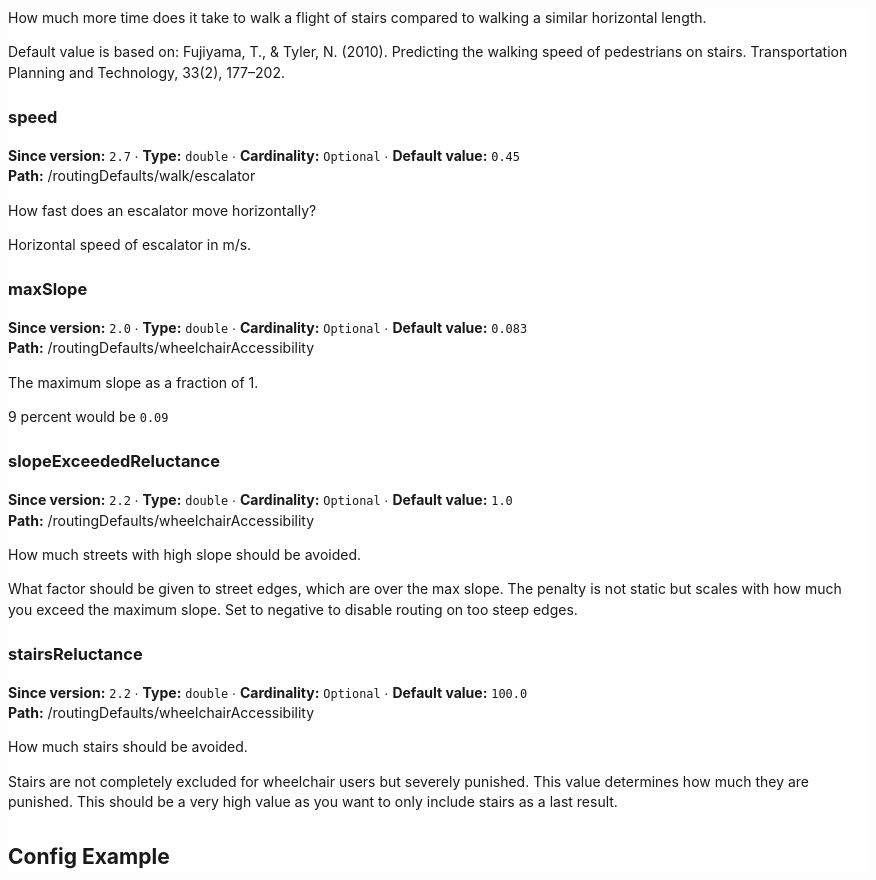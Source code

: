 How much more time does it take to walk a flight of stairs compared to walking a similar horizontal length.

Default value is based on: Fujiyama, T., & Tyler, N. (2010). Predicting the walking
speed of pedestrians on stairs. Transportation Planning and Technology, 33(2), 177–202.


<h3 id="rd_walk_escalator_speed">speed</h3>

**Since version:** `2.7` ∙ **Type:** `double` ∙ **Cardinality:** `Optional` ∙ **Default value:** `0.45`   
**Path:** /routingDefaults/walk/escalator 

How fast does an escalator move horizontally?

Horizontal speed of escalator in m/s.

<h3 id="rd_wheelchairAccessibility_maxSlope">maxSlope</h3>

**Since version:** `2.0` ∙ **Type:** `double` ∙ **Cardinality:** `Optional` ∙ **Default value:** `0.083`   
**Path:** /routingDefaults/wheelchairAccessibility 

The maximum slope as a fraction of 1.

9 percent would be `0.09`

<h3 id="rd_wheelchairAccessibility_slopeExceededReluctance">slopeExceededReluctance</h3>

**Since version:** `2.2` ∙ **Type:** `double` ∙ **Cardinality:** `Optional` ∙ **Default value:** `1.0`   
**Path:** /routingDefaults/wheelchairAccessibility 

How much streets with high slope should be avoided.

What factor should be given to street edges, which are over the
max slope. The penalty is not static but scales with how much you
exceed the maximum slope. Set to negative to disable routing on
too steep edges.


<h3 id="rd_wheelchairAccessibility_stairsReluctance">stairsReluctance</h3>

**Since version:** `2.2` ∙ **Type:** `double` ∙ **Cardinality:** `Optional` ∙ **Default value:** `100.0`   
**Path:** /routingDefaults/wheelchairAccessibility 

How much stairs should be avoided.

Stairs are not completely excluded for wheelchair users but
severely punished. This value determines how much they are
punished. This should be a very high value as you want to only
include stairs as a last result.




## Config Example



